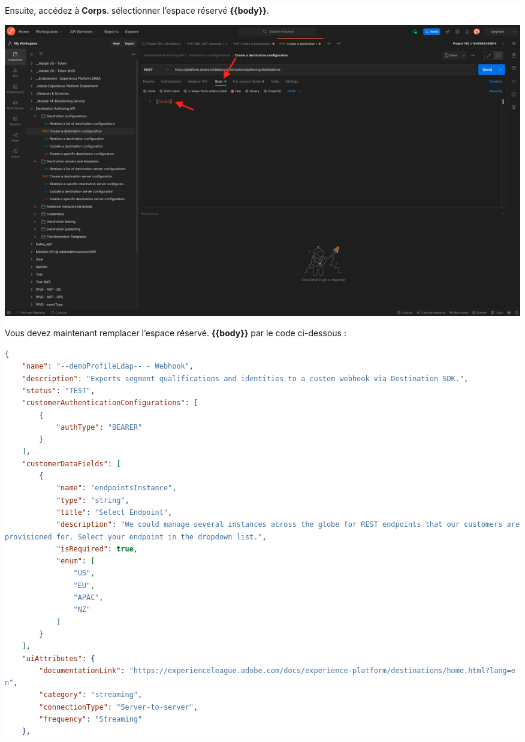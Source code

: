 Ensuite, accédez à **Corps**. sélectionner l’espace réservé **{{body}}**.

![Ingestion des données](./images/sdkpm9.png)

Vous devez maintenant remplacer l’espace réservé. **{{body}}** par le code ci-dessous :

```json
{
    "name": "--demoProfileLdap-- - Webhook",
    "description": "Exports segment qualifications and identities to a custom webhook via Destination SDK.",
    "status": "TEST",
    "customerAuthenticationConfigurations": [
        {
            "authType": "BEARER"
        }
    ],
    "customerDataFields": [
        {
            "name": "endpointsInstance",
            "type": "string",
            "title": "Select Endpoint",
            "description": "We could manage several instances across the globe for REST endpoints that our customers are provisioned for. Select your endpoint in the dropdown list.",
            "isRequired": true,
            "enum": [
                "US",
                "EU",
                "APAC",
                "NZ"
            ]
        }
    ],
    "uiAttributes": {
        "documentationLink": "https://experienceleague.adobe.com/docs/experience-platform/destinations/home.html?lang=en",
        "category": "streaming",
        "connectionType": "Server-to-server",
        "frequency": "Streaming"
    },
```